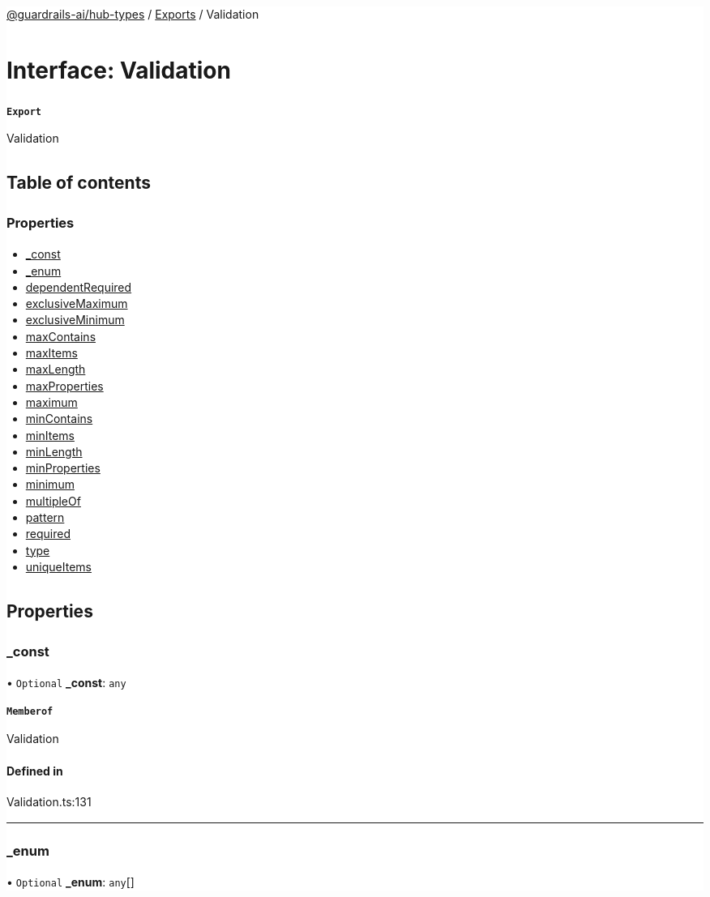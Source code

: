 [@guardrails-ai/hub-types](../README.md) / [Exports](../modules.md) / Validation

# Interface: Validation

**`Export`**

Validation

## Table of contents

### Properties

- [\_const](Validation.md#_const)
- [\_enum](Validation.md#_enum)
- [dependentRequired](Validation.md#dependentrequired)
- [exclusiveMaximum](Validation.md#exclusivemaximum)
- [exclusiveMinimum](Validation.md#exclusiveminimum)
- [maxContains](Validation.md#maxcontains)
- [maxItems](Validation.md#maxitems)
- [maxLength](Validation.md#maxlength)
- [maxProperties](Validation.md#maxproperties)
- [maximum](Validation.md#maximum)
- [minContains](Validation.md#mincontains)
- [minItems](Validation.md#minitems)
- [minLength](Validation.md#minlength)
- [minProperties](Validation.md#minproperties)
- [minimum](Validation.md#minimum)
- [multipleOf](Validation.md#multipleof)
- [pattern](Validation.md#pattern)
- [required](Validation.md#required)
- [type](Validation.md#type)
- [uniqueItems](Validation.md#uniqueitems)

## Properties

### \_const

• `Optional` **\_const**: `any`

**`Memberof`**

Validation

#### Defined in

Validation.ts:131

___

### \_enum

• `Optional` **\_enum**: `any`[]

